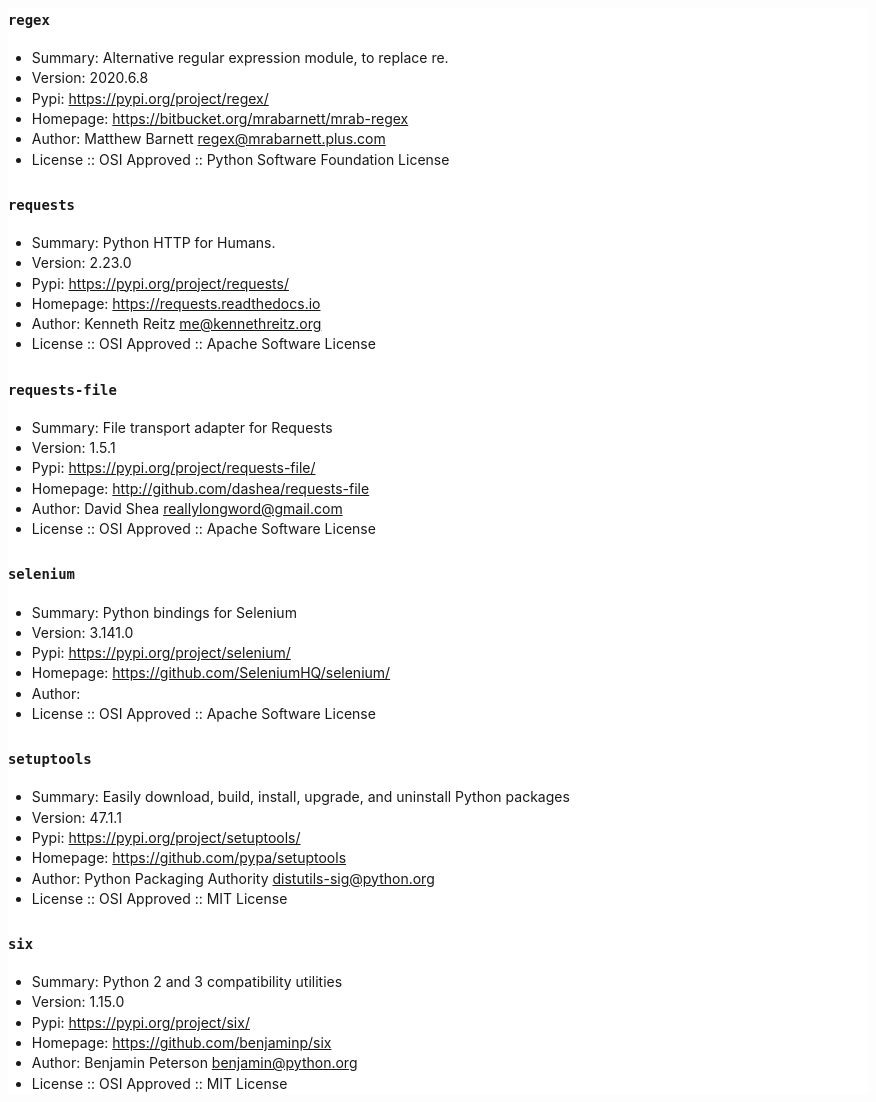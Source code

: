### `regex`

* Summary: Alternative regular expression module, to replace re.
* Version: 2020.6.8
* Pypi: https://pypi.org/project/regex/
* Homepage: https://bitbucket.org/mrabarnett/mrab-regex
* Author: Matthew Barnett regex@mrabarnett.plus.com
* License :: OSI Approved :: Python Software Foundation License

### `requests`

* Summary: Python HTTP for Humans.
* Version: 2.23.0
* Pypi: https://pypi.org/project/requests/
* Homepage: https://requests.readthedocs.io
* Author: Kenneth Reitz me@kennethreitz.org
* License :: OSI Approved :: Apache Software License

### `requests-file`

* Summary: File transport adapter for Requests
* Version: 1.5.1
* Pypi: https://pypi.org/project/requests-file/
* Homepage: http://github.com/dashea/requests-file
* Author: David Shea reallylongword@gmail.com
* License :: OSI Approved :: Apache Software License

### `selenium`

* Summary: Python bindings for Selenium
* Version: 3.141.0
* Pypi: https://pypi.org/project/selenium/
* Homepage: https://github.com/SeleniumHQ/selenium/
* Author: 
* License :: OSI Approved :: Apache Software License

### `setuptools`

* Summary: Easily download, build, install, upgrade, and uninstall Python packages
* Version: 47.1.1
* Pypi: https://pypi.org/project/setuptools/
* Homepage: https://github.com/pypa/setuptools
* Author: Python Packaging Authority distutils-sig@python.org
* License :: OSI Approved :: MIT License

### `six`

* Summary: Python 2 and 3 compatibility utilities
* Version: 1.15.0
* Pypi: https://pypi.org/project/six/
* Homepage: https://github.com/benjaminp/six
* Author: Benjamin Peterson benjamin@python.org
* License :: OSI Approved :: MIT License
